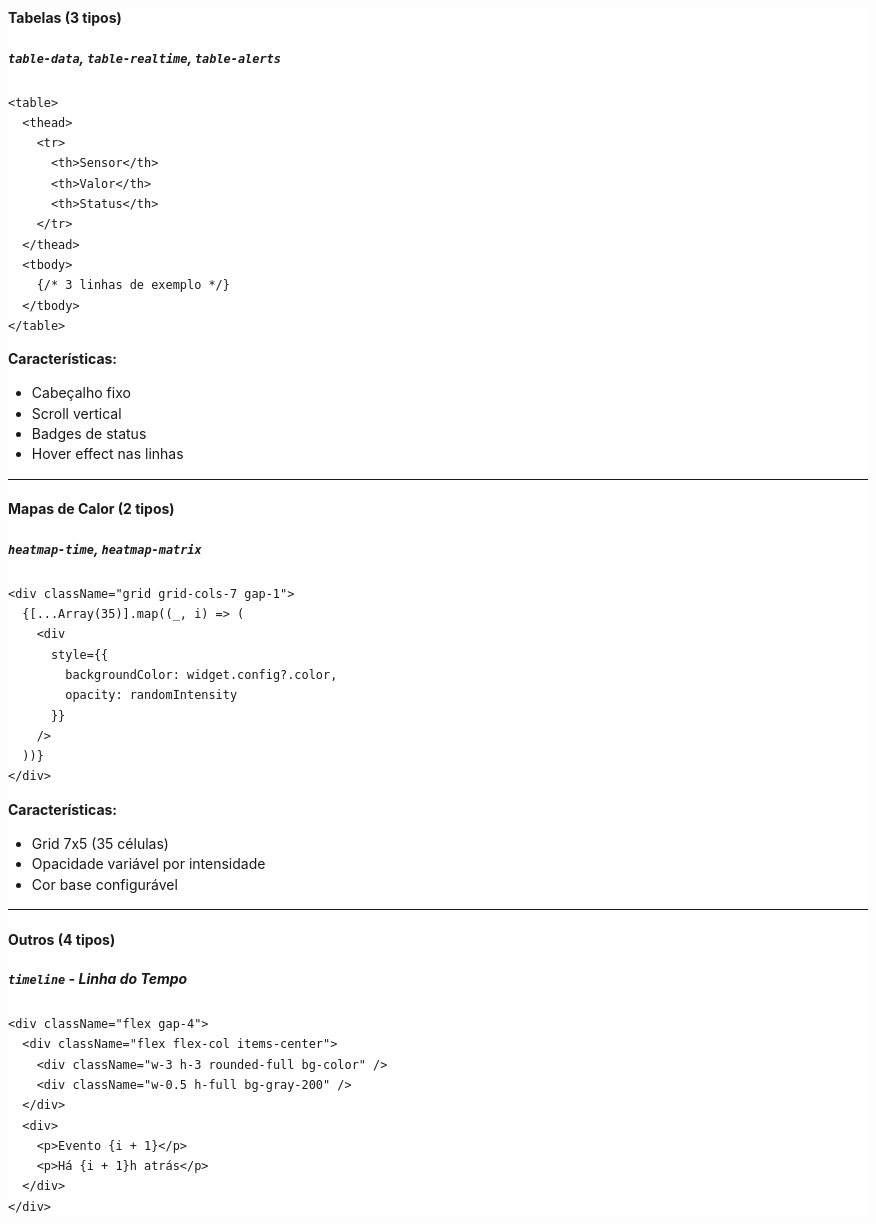 #### **Tabelas (3 tipos)**

##### `table-data`, `table-realtime`, `table-alerts`
```tsx
<table>
  <thead>
    <tr>
      <th>Sensor</th>
      <th>Valor</th>
      <th>Status</th>
    </tr>
  </thead>
  <tbody>
    {/* 3 linhas de exemplo */}
  </tbody>
</table>
```

**Características:**
- Cabeçalho fixo
- Scroll vertical
- Badges de status
- Hover effect nas linhas

---

#### **Mapas de Calor (2 tipos)**

##### `heatmap-time`, `heatmap-matrix`
```tsx
<div className="grid grid-cols-7 gap-1">
  {[...Array(35)].map((_, i) => (
    <div 
      style={{ 
        backgroundColor: widget.config?.color,
        opacity: randomIntensity
      }}
    />
  ))}
</div>
```

**Características:**
- Grid 7x5 (35 células)
- Opacidade variável por intensidade
- Cor base configurável

---

#### **Outros (4 tipos)**

##### `timeline` - Linha do Tempo
```tsx
<div className="flex gap-4">
  <div className="flex flex-col items-center">
    <div className="w-3 h-3 rounded-full bg-color" />
    <div className="w-0.5 h-full bg-gray-200" />
  </div>
  <div>
    <p>Evento {i + 1}</p>
    <p>Há {i + 1}h atrás</p>
  </div>
</div>
```
